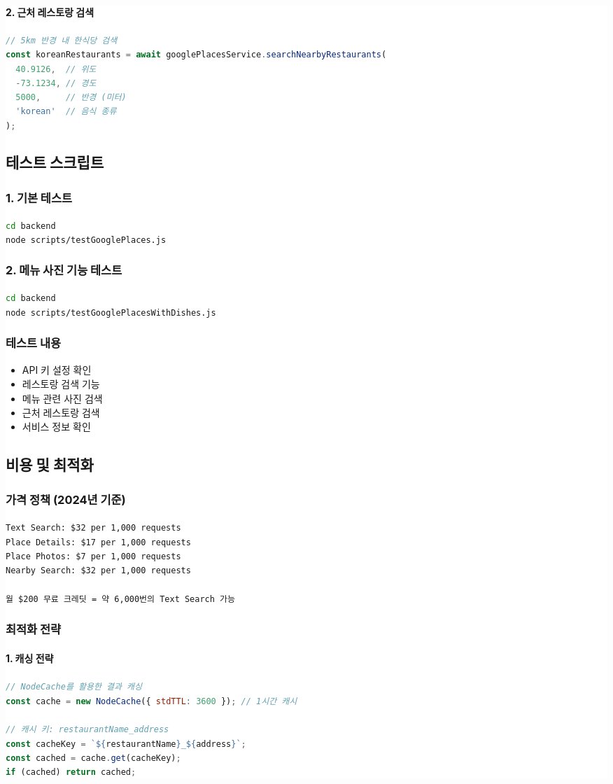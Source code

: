#### 2. 근처 레스토랑 검색
```javascript
// 5km 반경 내 한식당 검색
const koreanRestaurants = await googlePlacesService.searchNearbyRestaurants(
  40.9126,  // 위도
  -73.1234, // 경도
  5000,     // 반경 (미터)
  'korean'  // 음식 종류
);
```

## 테스트 스크립트

### 1. 기본 테스트
```bash
cd backend
node scripts/testGooglePlaces.js
```

### 2. 메뉴 사진 기능 테스트
```bash
cd backend
node scripts/testGooglePlacesWithDishes.js
```

### 테스트 내용
- API 키 설정 확인
- 레스토랑 검색 기능
- 메뉴 관련 사진 검색
- 근처 레스토랑 검색
- 서비스 정보 확인

## 비용 및 최적화

### 가격 정책 (2024년 기준)
```
Text Search: $32 per 1,000 requests
Place Details: $17 per 1,000 requests
Place Photos: $7 per 1,000 requests
Nearby Search: $32 per 1,000 requests

월 $200 무료 크레딧 = 약 6,000번의 Text Search 가능
```

### 최적화 전략

#### 1. 캐싱 전략
```javascript
// NodeCache를 활용한 결과 캐싱
const cache = new NodeCache({ stdTTL: 3600 }); // 1시간 캐시

// 캐시 키: restaurantName_address
const cacheKey = `${restaurantName}_${address}`;
const cached = cache.get(cacheKey);
if (cached) return cached;
```
